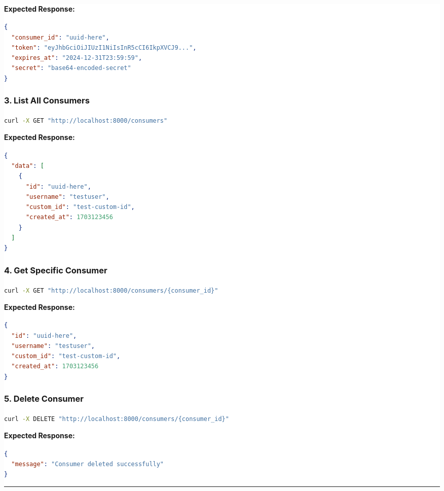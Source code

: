 **Expected Response:**
```json
{
  "consumer_id": "uuid-here",
  "token": "eyJhbGciOiJIUzI1NiIsInR5cCI6IkpXVCJ9...",
  "expires_at": "2024-12-31T23:59:59",
  "secret": "base64-encoded-secret"
}
```

### 3. List All Consumers

```bash
curl -X GET "http://localhost:8000/consumers"
```

**Expected Response:**
```json
{
  "data": [
    {
      "id": "uuid-here",
      "username": "testuser",
      "custom_id": "test-custom-id",
      "created_at": 1703123456
    }
  ]
}
```

### 4. Get Specific Consumer

```bash
curl -X GET "http://localhost:8000/consumers/{consumer_id}"
```

**Expected Response:**
```json
{
  "id": "uuid-here",
  "username": "testuser",
  "custom_id": "test-custom-id",
  "created_at": 1703123456
}
```

### 5. Delete Consumer

```bash
curl -X DELETE "http://localhost:8000/consumers/{consumer_id}"
```

**Expected Response:**
```json
{
  "message": "Consumer deleted successfully"
}
```

---